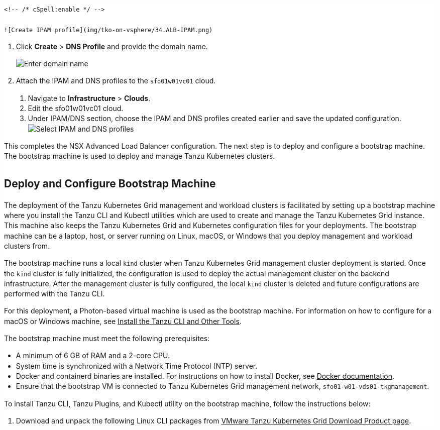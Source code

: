     <!-- /* cSpell:enable */ -->

    ![Create IPAM profile](img/tko-on-vsphere/34.ALB-IPAM.png)

1. Click **Create** > **DNS Profile** and provide the domain name.

    ![Enter domain name](img/tko-on-vsphere/34.ALB-DNS.png)

1. Attach the IPAM and DNS profiles to the `sfo01w01vc01` cloud.
    1. Navigate to **Infrastructure** > **Clouds**.
    2. Edit the sfo01w01vc01 cloud.
    3. Under IPAM/DNS section, choose the IPAM and DNS profiles created earlier and save the updated configuration.  
    ![Select IPAM and DNS profiles](img/tko-on-vsphere/35.ALB-IPAM-DNS.png)  

This completes the NSX Advanced Load Balancer configuration. The next step is to deploy and configure a bootstrap machine. The bootstrap machine is used to deploy and manage Tanzu Kubernetes clusters.

## <a id="bootstrap"> </a> Deploy and Configure Bootstrap Machine

The deployment of the Tanzu Kubernetes Grid management and workload clusters is facilitated by setting up a bootstrap machine where you install the Tanzu CLI and Kubectl utilities which are used to create and manage the Tanzu Kubernetes Grid instance. This machine also keeps the Tanzu Kubernetes Grid and Kubernetes configuration files for your deployments. The bootstrap machine can be a laptop, host, or server running on Linux, macOS, or Windows that you deploy management and workload clusters from.

The bootstrap machine runs a local `kind` cluster when Tanzu Kubernetes Grid management cluster deployment is started. Once the `kind` cluster is fully initialized, the configuration is used to deploy the actual management cluster on the backend infrastructure. After the management cluster is fully configured, the local `kind` cluster is deleted and future configurations are performed with the Tanzu CLI.

For this deployment, a Photon-based virtual machine is used as the bootstrap machine. For information on how to configure for a macOS or Windows machine, see [Install the Tanzu CLI and Other Tools](https://docs.vmware.com/en/VMware-Tanzu-Kubernetes-Grid/2.1/tkg-deploy-mc-21/install-cli.html).

The bootstrap machine must meet the following prerequisites:

   * A minimum of 6 GB of RAM and a 2-core CPU.
   * System time is synchronized with a Network Time Protocol (NTP) server.
   * Docker and containerd binaries are installed. For instructions on how to install Docker, see [Docker documentation](https://docs.docker.com/engine/install/centos/).
   * Ensure that the bootstrap VM is connected to Tanzu Kubernetes Grid management network, `sfo01-w01-vds01-tkgmanagement`.

To install Tanzu CLI, Tanzu Plugins, and Kubectl utility on the bootstrap machine, follow the instructions below:

1. Download and unpack the following Linux CLI packages from [VMware Tanzu Kubernetes Grid Download Product page](https://customerconnect.vmware.com/downloads/info/slug/infrastructure_operations_management/vmware_tanzu_kubernetes_grid/2_x).
